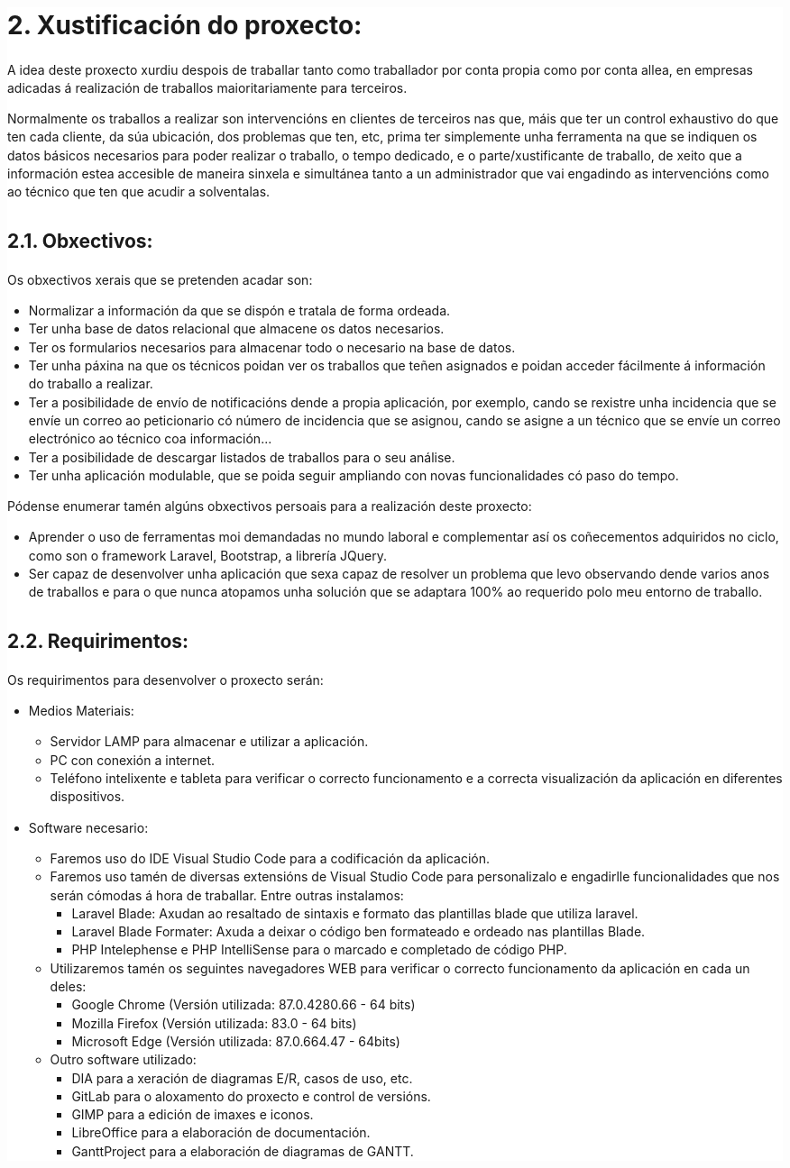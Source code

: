 # 2. Xustificación do proxecto:

A idea deste proxecto xurdiu despois de traballar tanto como traballador por conta propia como por conta allea, en empresas adicadas á realización de traballos maioritariamente para terceiros.

Normalmente os traballos a realizar son intervencións en clientes de terceiros nas que, máis que ter un control exhaustivo do que ten cada cliente, da súa ubicación, dos problemas que ten, etc, prima ter simplemente unha ferramenta na que se indiquen os datos básicos necesarios para poder realizar o traballo, o tempo dedicado, e o parte/xustificante de traballo, de xeito que a información estea accesible de maneira sinxela e simultánea tanto a un administrador que vai engadindo as intervencións como ao técnico que ten que acudir a solventalas.

## 2.1. Obxectivos:

Os obxectivos xerais que se pretenden acadar son:

- Normalizar a información da que se dispón e tratala de forma ordeada.
- Ter unha base de datos relacional que almacene os datos necesarios.
- Ter os formularios necesarios para almacenar todo o necesario na base de datos.
- Ter unha páxina na que os técnicos poidan ver os traballos que teñen asignados e poidan acceder fácilmente á información do traballo a realizar.
- Ter a posibilidade de envío de notificacións dende a propia aplicación, por exemplo, cando se rexistre unha incidencia que se envíe un correo ao peticionario có número de incidencia que se asignou, cando se asigne a un técnico que se envíe un correo electrónico ao técnico coa información...
- Ter a posibilidade de descargar listados de traballos para o seu análise.
- Ter unha aplicación modulable, que se poida seguir ampliando con novas funcionalidades có paso do tempo.

Pódense enumerar tamén algúns obxectivos persoais para a realización deste proxecto:

- Aprender o uso de ferramentas moi demandadas no mundo laboral e complementar así os coñecementos adquiridos no ciclo, como son o framework Laravel, Bootstrap, a librería JQuery.
- Ser capaz de desenvolver unha aplicación que sexa capaz de resolver un problema que levo observando dende varios anos de traballos e para o que nunca atopamos unha solución que se adaptara 100% ao requerido polo meu entorno de traballo.

## 2.2. Requirimentos:

Os requirimentos para desenvolver o proxecto serán:

- Medios Materiais:
    - Servidor LAMP para almacenar e utilizar a aplicación.
    - PC con conexión a internet.
    - Teléfono intelixente e tableta para verificar o correcto funcionamento e a correcta visualización da aplicación en diferentes dispositivos.

- Software necesario:
    - Faremos uso do IDE Visual Studio Code para a codificación da aplicación.
    - Faremos uso tamén de diversas extensións de Visual Studio Code para personalizalo e engadirlle funcionalidades que nos serán cómodas á hora de traballar. Entre outras instalamos:
        - Laravel Blade: Axudan ao resaltado de sintaxis e formato das plantillas blade que utiliza laravel.
        - Laravel Blade Formater: Axuda a deixar o código ben formateado e ordeado nas plantillas Blade.
        - PHP Intelephense e PHP IntelliSense para o marcado e completado de código PHP.
    - Utilizaremos tamén os seguintes navegadores WEB para verificar o correcto funcionamento da aplicación en cada un deles:
        - Google Chrome (Versión utilizada: 87.0.4280.66 - 64 bits)
        - Mozilla Firefox (Versión utilizada: 83.0 - 64 bits)
        - Microsoft Edge (Versión utilizada: 87.0.664.47 - 64bits)
    - Outro software utilizado:
        - DIA para a xeración de diagramas E/R, casos de uso, etc.
        - GitLab para o aloxamento do proxecto e control de versións.
        - GIMP para a edición de imaxes e iconos.
        - LibreOffice para a elaboración de documentación.
        - GanttProject para a elaboración de diagramas de GANTT.